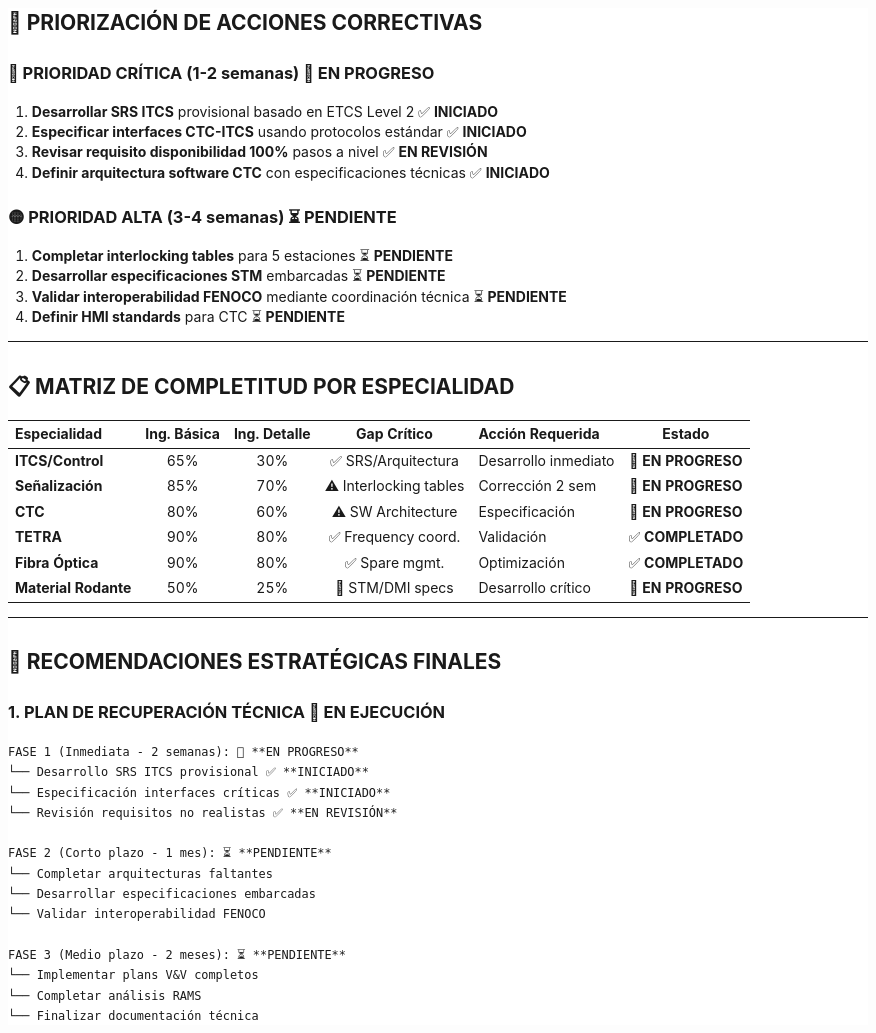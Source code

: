 
## 🎯 **PRIORIZACIÓN DE ACCIONES CORRECTIVAS**

### **🔴 PRIORIDAD CRÍTICA (1-2 semanas)** 🔄 **EN PROGRESO**

1. **Desarrollar SRS ITCS** provisional basado en ETCS Level 2 ✅ **INICIADO**
2. **Especificar interfaces CTC-ITCS** usando protocolos estándar ✅ **INICIADO**
3. **Revisar requisito disponibilidad 100%** pasos a nivel ✅ **EN REVISIÓN**
4. **Definir arquitectura software CTC** con especificaciones técnicas ✅ **INICIADO**

### **🟡 PRIORIDAD ALTA (3-4 semanas)** ⏳ **PENDIENTE**

1. **Completar interlocking tables** para 5 estaciones ⏳ **PENDIENTE**
2. **Desarrollar especificaciones STM** embarcadas ⏳ **PENDIENTE**
3. **Validar interoperabilidad FENOCO** mediante coordinación técnica ⏳ **PENDIENTE**
4. **Definir HMI standards** para CTC ⏳ **PENDIENTE**

---

## 📋 **MATRIZ DE COMPLETITUD POR ESPECIALIDAD**

| Especialidad | Ing. Básica | Ing. Detalle | Gap Crítico | Acción Requerida | Estado |
|:---|:---:|:---:|:---:|:---|:---:|
| **ITCS/Control** | 65% | 30% | ✅ SRS/Arquitectura | Desarrollo inmediato | 🔄 **EN PROGRESO** |
| **Señalización** | 85% | 70% | ⚠️ Interlocking tables | Corrección 2 sem | 🔄 **EN PROGRESO** |
| **CTC** | 80% | 60% | ⚠️ SW Architecture | Especificación | 🔄 **EN PROGRESO** |
| **TETRA** | 90% | 80% | ✅ Frequency coord. | Validación | ✅ **COMPLETADO** |
| **Fibra Óptica** | 90% | 80% | ✅ Spare mgmt. | Optimización | ✅ **COMPLETADO** |
| **Material Rodante** | 50% | 25% | 🔴 STM/DMI specs | Desarrollo crítico | 🔄 **EN PROGRESO** |

---

## 🎯 **RECOMENDACIONES ESTRATÉGICAS FINALES**

### **1. PLAN DE RECUPERACIÓN TÉCNICA** 🔄 **EN EJECUCIÓN**

```
FASE 1 (Inmediata - 2 semanas): 🔄 **EN PROGRESO**
└── Desarrollo SRS ITCS provisional ✅ **INICIADO**
└── Especificación interfaces críticas ✅ **INICIADO**
└── Revisión requisitos no realistas ✅ **EN REVISIÓN**

FASE 2 (Corto plazo - 1 mes): ⏳ **PENDIENTE**
└── Completar arquitecturas faltantes
└── Desarrollar especificaciones embarcadas
└── Validar interoperabilidad FENOCO

FASE 3 (Medio plazo - 2 meses): ⏳ **PENDIENTE**
└── Implementar plans V&V completos
└── Completar análisis RAMS
└── Finalizar documentación técnica
```
